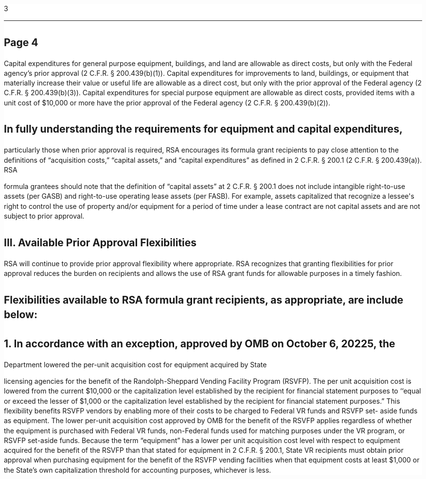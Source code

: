 3




---
## Page 4







Capital expenditures for general purpose equipment, buildings, and land are allowable as
direct costs, but only with the Federal agency’s prior approval (2 C.F.R. § 200.439(b)(1)).
Capital expenditures for improvements to land, buildings, or equipment that materially
increase their value or useful life are allowable as a direct cost, but only with the prior
approval of the Federal agency (2 C.F.R. § 200.439(b)(3)). Capital expenditures for
special purpose equipment are allowable as direct costs, provided items with a unit cost
of $10,000 or more have the prior approval of the Federal agency (2 C.F.R. §
200.439(b)(2)).

## In fully understanding the requirements for equipment and capital expenditures,
particularly those when prior approval is required, RSA encourages its formula grant
recipients to pay close attention to the definitions of “acquisition costs,” “capital assets,”
and “capital expenditures” as defined in 2 C.F.R. § 200.1 (2 C.F.R. § 200.439(a)). RSA

formula grantees should note that the definition of “capital assets” at 2 C.F.R. § 200.1
does not include intangible right-to-use assets (per GASB) and right-to-use operating
lease assets (per FASB). For example, assets capitalized that recognize a lessee's right to
control the use of property and/or equipment for a period of time under a lease contract
are not capital assets and are not subject to prior approval.

## III. Available Prior Approval Flexibilities

RSA will continue to provide prior approval flexibility where appropriate. RSA
recognizes that granting flexibilities for prior approval reduces the burden on recipients
and allows the use of RSA grant funds for allowable purposes in a timely fashion.

## Flexibilities available to RSA formula grant recipients, as appropriate, are include below:

## 1. In accordance with an exception, approved by OMB on October 6, 20225, the
Department lowered the per-unit acquisition cost for equipment acquired by State

licensing agencies for the benefit of the Randolph-Sheppard Vending Facility
Program (RSVFP). The per unit acquisition cost is lowered from the current $10,000
or the capitalization level established by the recipient for financial statement purposes
to ‘‘equal or exceed the lesser of $1,000 or the capitalization level established by the
recipient for financial statement purposes.” This flexibility benefits RSVFP vendors
by enabling more of their costs to be charged to Federal VR funds and RSVFP set-
aside funds as equipment. The lower per-unit acquisition cost approved by OMB for
the benefit of the RSVFP applies regardless of whether the equipment is purchased
with Federal VR funds, non-Federal funds used for matching purposes under the VR
program, or RSVFP set-aside funds. Because the term “equipment” has a lower per
unit acquisition cost level with respect to equipment acquired for the benefit of the
RSVFP than that stated for equipment in 2 C.F.R. § 200.1, State VR recipients must
obtain prior approval when purchasing equipment for the benefit of the RSVFP
vending facilities when that equipment costs at least $1,000 or the State’s own
capitalization threshold for accounting purposes, whichever is less.
